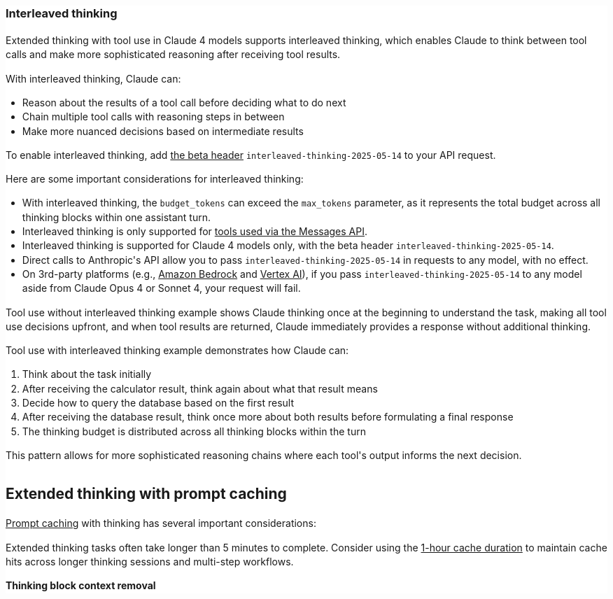 ### Interleaved thinking

Extended thinking with tool use in Claude 4 models supports interleaved thinking, which enables Claude to think between tool calls and make more sophisticated reasoning after receiving tool results.

With interleaved thinking, Claude can:

- Reason about the results of a tool call before deciding what to do next
- Chain multiple tool calls with reasoning steps in between
- Make more nuanced decisions based on intermediate results

To enable interleaved thinking, add [the beta header](https://docs.anthropic.com/en/api/beta-headers) `interleaved-thinking-2025-05-14` to your API request.

Here are some important considerations for interleaved thinking:

- With interleaved thinking, the `budget_tokens` can exceed the `max_tokens` parameter, as it represents the total budget across all thinking blocks within one assistant turn.
- Interleaved thinking is only supported for [tools used via the Messages API](https://docs.anthropic.com/en/docs/agents-and-tools/tool-use/overview).
- Interleaved thinking is supported for Claude 4 models only, with the beta header `interleaved-thinking-2025-05-14`.
- Direct calls to Anthropic's API allow you to pass `interleaved-thinking-2025-05-14` in requests to any model, with no effect.
- On 3rd-party platforms (e.g., [Amazon Bedrock](https://docs.anthropic.com/en/api/claude-on-amazon-bedrock) and [Vertex AI](https://docs.anthropic.com/en/api/claude-on-vertex-ai)), if you pass `interleaved-thinking-2025-05-14` to any model aside from Claude Opus 4 or Sonnet 4, your request will fail.

Tool use without interleaved thinking example shows Claude thinking once at the beginning to understand the task, making all tool use decisions upfront, and when tool results are returned, Claude immediately provides a response without additional thinking.

Tool use with interleaved thinking example demonstrates how Claude can:

1. Think about the task initially
2. After receiving the calculator result, think again about what that result means
3. Decide how to query the database based on the first result
4. After receiving the database result, think once more about both results before formulating a final response
5. The thinking budget is distributed across all thinking blocks within the turn

This pattern allows for more sophisticated reasoning chains where each tool's output informs the next decision.

## Extended thinking with prompt caching

[Prompt caching](https://docs.anthropic.com/en/docs/build-with-claude/prompt-caching) with thinking has several important considerations:

Extended thinking tasks often take longer than 5 minutes to complete. Consider using the [1-hour cache duration](https://docs.anthropic.com/en/docs/build-with-claude/prompt-caching#1-hour-cache-duration) to maintain cache hits across longer thinking sessions and multi-step workflows.

**Thinking block context removal**

